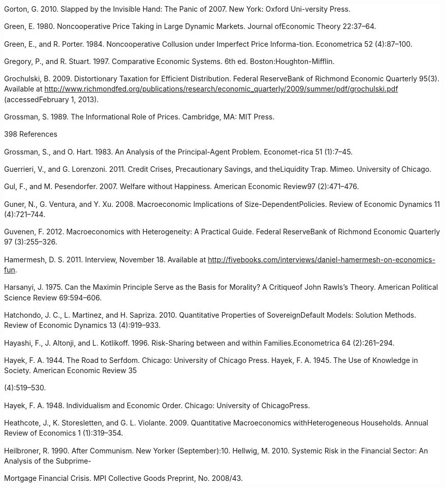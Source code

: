 Gorton, G. 2010. Slapped by the Invisible Hand: The Panic of 2007. New York: Oxford Uni-versity Press.

Green, E. 1980. Noncooperative Price Taking in Large Dynamic Markets. Journal ofEconomic Theory 22:37–64.

Green, E., and R. Porter. 1984. Noncooperative Collusion under Imperfect Price Informa-tion. Econometrica 52 (4):87–100.

Gregory, P., and R. Stuart. 1997. Comparative Economic Systems. 6th ed. Boston:Houghton-Mifflin.

Grochulski, B. 2009. Distortionary Taxation for Efficient Distribution. Federal ReserveBank of Richmond Economic Quarterly 95(3). Available at http://www.richmondfed.org/publications/research/economic_quarterly/2009/summer/pdf/grochulski.pdf (accessedFebruary 1, 2013).

Grossman, S. 1989. The Informational Role of Prices. Cambridge, MA: MIT Press.

398 References

Grossman, S., and O. Hart. 1983. An Analysis of the Principal-Agent Problem. Economet-rica 51 (1):7–45.

Guerrieri, V., and G. Lorenzoni. 2011. Credit Crises, Precautionary Savings, and theLiquidity Trap. Mimeo. University of Chicago.

Gul, F., and M. Pesendorfer. 2007. Welfare without Happiness. American Economic Review97 (2):471–476.

Guner, N., G. Ventura, and Y. Xu. 2008. Macroeconomic Implications of Size-DependentPolicies. Review of Economic Dynamics 11 (4):721–744.

Guvenen, F. 2012. Macroeconomics with Heterogeneity: A Practical Guide. Federal ReserveBank of Richmond Economic Quarterly 97 (3):255–326.

Hamermesh, D. S. 2011. Interview, November 18. Available at http://fivebooks.com/interviews/daniel-hamermesh-on-economics-fun.

Harsanyi, J. 1975. Can the Maximin Principle Serve as the Basis for Morality? A Critiqueof John Rawls’s Theory. American Political Science Review 69:594–606.

Hatchondo, J. C., L. Martinez, and H. Sapriza. 2010. Quantitative Properties of SovereignDefault Models: Solution Methods. Review of Economic Dynamics 13 (4):919–933.

Hayashi, F., J. Altonji, and L. Kotlikoff. 1996. Risk-Sharing between and within Families.Econometrica 64 (2):261–294.

Hayek, F. A. 1944. The Road to Serfdom. Chicago: University of Chicago Press.
Hayek, F. A. 1945. The Use of Knowledge in Society. American Economic Review 35

(4):519–530.

Hayek, F. A. 1948. Individualism and Economic Order. Chicago: University of ChicagoPress.

Heathcote, J., K. Storesletten, and G. L. Violante. 2009. Quantitative Macroeconomics withHeterogeneous Households. Annual Review of Economics 1 (1):319–354.

Heilbroner, R. 1990. After Communism. New Yorker (September):10.
Hellwig, M. 2010. Systemic Risk in the Financial Sector: An Analysis of the Subprime-

Mortgage Financial Crisis. MPI Collective Goods Preprint, No. 2008/43.
